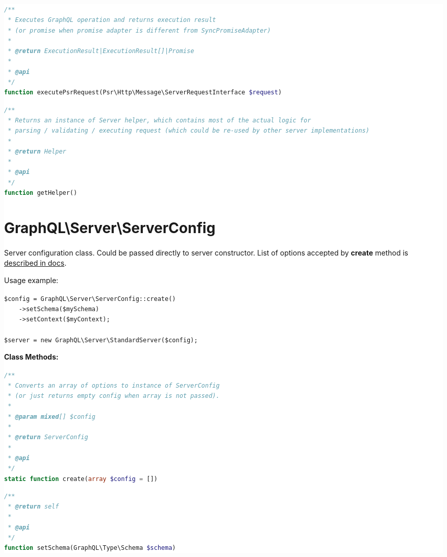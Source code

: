 ```php
/**
 * Executes GraphQL operation and returns execution result
 * (or promise when promise adapter is different from SyncPromiseAdapter)
 *
 * @return ExecutionResult|ExecutionResult[]|Promise
 *
 * @api
 */
function executePsrRequest(Psr\Http\Message\ServerRequestInterface $request)
```

```php
/**
 * Returns an instance of Server helper, which contains most of the actual logic for
 * parsing / validating / executing request (which could be re-used by other server implementations)
 *
 * @return Helper
 *
 * @api
 */
function getHelper()
```
# GraphQL\Server\ServerConfig
Server configuration class.
Could be passed directly to server constructor. List of options accepted by **create** method is
[described in docs](executing-queries.md#server-configuration-options).

Usage example:

    $config = GraphQL\Server\ServerConfig::create()
        ->setSchema($mySchema)
        ->setContext($myContext);

    $server = new GraphQL\Server\StandardServer($config);

**Class Methods:** 
```php
/**
 * Converts an array of options to instance of ServerConfig
 * (or just returns empty config when array is not passed).
 *
 * @param mixed[] $config
 *
 * @return ServerConfig
 *
 * @api
 */
static function create(array $config = [])
```

```php
/**
 * @return self
 *
 * @api
 */
function setSchema(GraphQL\Type\Schema $schema)
```
